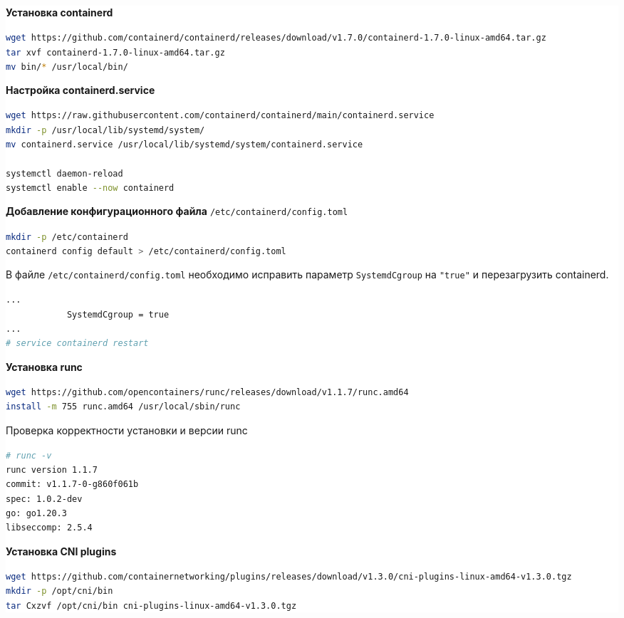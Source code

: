 
**Установка containerd**
```bash
wget https://github.com/containerd/containerd/releases/download/v1.7.0/containerd-1.7.0-linux-amd64.tar.gz
tar xvf containerd-1.7.0-linux-amd64.tar.gz
mv bin/* /usr/local/bin/
```

**Настройка containerd.service**
```bash
wget https://raw.githubusercontent.com/containerd/containerd/main/containerd.service
mkdir -p /usr/local/lib/systemd/system/
mv containerd.service /usr/local/lib/systemd/system/containerd.service

systemctl daemon-reload
systemctl enable --now containerd
```

**Добавление конфигурационного файла** `/etc/containerd/config.toml`
```bash
mkdir -p /etc/containerd
containerd config default > /etc/containerd/config.toml
```

В файле `/etc/containerd/config.toml` необходимо исправить параметр  `SystemdCgroup` на `"true"` и перезагрузить containerd.
```bash
...
            SystemdCgroup = true
...
# service containerd restart
```


**Установка runc**
```bash
wget https://github.com/opencontainers/runc/releases/download/v1.1.7/runc.amd64
install -m 755 runc.amd64 /usr/local/sbin/runc
```

Проверка корректности установки и версии runc
```bash
# runc -v
runc version 1.1.7
commit: v1.1.7-0-g860f061b
spec: 1.0.2-dev
go: go1.20.3
libseccomp: 2.5.4
```

**Установка CNI plugins**
```bash
wget https://github.com/containernetworking/plugins/releases/download/v1.3.0/cni-plugins-linux-amd64-v1.3.0.tgz
mkdir -p /opt/cni/bin
tar Cxzvf /opt/cni/bin cni-plugins-linux-amd64-v1.3.0.tgz
```
